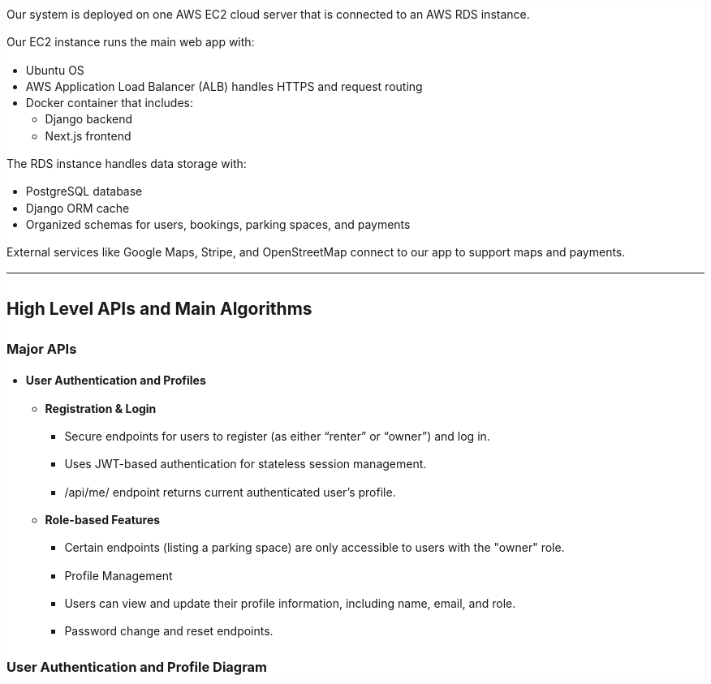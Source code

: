 Our system is deployed on one AWS EC2 cloud server that is connected to an AWS RDS instance.

Our EC2 instance runs the main web app with:

- Ubuntu OS
- AWS Application Load Balancer (ALB) handles HTTPS and request routing
- Docker container that includes:
  - Django backend
  - Next.js frontend

The RDS instance handles data storage with:

- PostgreSQL database
- Django ORM cache
- Organized schemas for users, bookings, parking spaces, and payments

External services like Google Maps, Stripe, and OpenStreetMap connect to our app to support maps and payments.

---

## High Level APIs and Main Algorithms

### Major APIs

- **User Authentication and Profiles**
  - **Registration & Login**

    - Secure endpoints for users to register (as either “renter” or “owner”) and log in.

    - Uses JWT-based authentication for stateless session management.

    - /api/me/ endpoint returns current authenticated user’s profile.

  - **Role-based Features**

    - Certain endpoints (listing a parking space) are only accessible to users with the "owner" role.

    - Profile Management

    - Users can view and update their profile information, including name, email, and role.

    - Password change and reset endpoints.

### User Authentication and Profile Diagram
